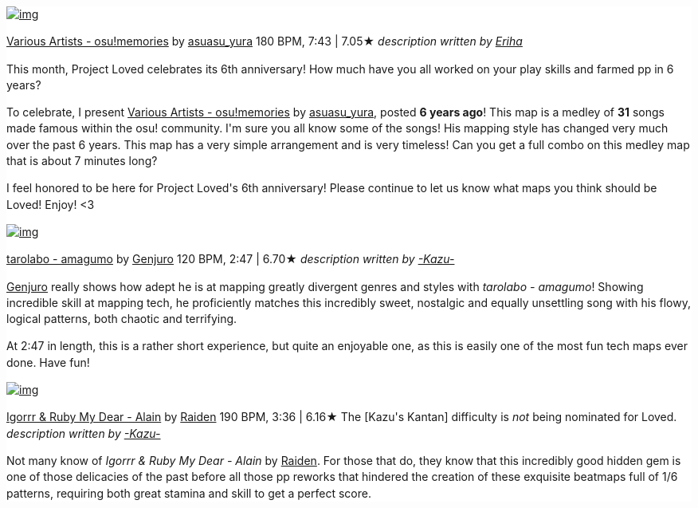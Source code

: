 [![img](https://i.ppy.sh/ff8c6463b481b21660cb471b35b27a4044722e1a/68747470733a2f2f6f73752e7070792e73682f77696b692f696d616765732f7368617265642f6e6577732f323032332d30392d32302d70726f6a6563742d6c6f7665642d7369782d79656172732d73657074656d6265722d323032332f3533323834312e6a7067)](https://osu.ppy.sh/community/forums/topics/1823766)

[Various Artists - osu!memories](https://osu.ppy.sh/beatmapsets/532841#taiko) by [asuasu_yura](https://osu.ppy.sh/users/2875968)
180 BPM, 7:43 | 7.05★
*description written by [Eriha](https://osu.ppy.sh/users/16320311)*

This month, Project Loved celebrates its 6th anniversary! How much have you all worked on your play skills and farmed pp in 6 years?

To celebrate, I present [Various Artists - osu!memories](https://osu.ppy.sh/beatmapsets/532841#taiko/1172847) by [asuasu_yura](https://osu.ppy.sh/users/2875968), posted **6 years ago**! This map is a medley of **31** songs made famous within the osu! community. I'm sure you all know some of the songs! His mapping style has changed very much over the past 6 years. This map has a very simple arrangement and is very timeless! Can you get a full combo on this medley map that is about 7 minutes long?

I feel honored to be here for Project Loved's 6th anniversary! Please continue to let us know what maps you think should be Loved! Enjoy! <3

[![img](https://i.ppy.sh/04699c28cafa583969cf3ce1a7f09064210d7700/68747470733a2f2f6f73752e7070792e73682f77696b692f696d616765732f7368617265642f6e6577732f323032332d30392d32302d70726f6a6563742d6c6f7665642d7369782d79656172732d73657074656d6265722d323032332f313831343430352e6a7067)](https://osu.ppy.sh/community/forums/topics/1823765)

[tarolabo - amagumo](https://osu.ppy.sh/beatmapsets/1814405#taiko) by [Genjuro](https://osu.ppy.sh/users/3196091)
120 BPM, 2:47 | 6.70★
*description written by [-Kazu-](https://osu.ppy.sh/users/920861)*

[Genjuro](https://osu.ppy.sh/users/3196091) really shows how adept he is at mapping greatly divergent genres and styles with *tarolabo - amagumo*! Showing incredible skill at mapping tech, he proficiently matches this incredibly sweet, nostalgic and equally unsettling song with his flowy, logical patterns, both chaotic and terrifying.

At 2:47 in length, this is a rather short experience, but quite an enjoyable one, as this is easily one of the most fun tech maps ever done. Have fun!

[![img](https://i.ppy.sh/70c26c2405554d6056608519c6ac4fcbbfaf665a/68747470733a2f2f6f73752e7070792e73682f77696b692f696d616765732f7368617265642f6e6577732f323032332d30392d32302d70726f6a6563742d6c6f7665642d7369782d79656172732d73657074656d6265722d323032332f3932343634332e6a7067)](https://osu.ppy.sh/community/forums/topics/1823764)

[Igorrr & Ruby My Dear - Alain](https://osu.ppy.sh/beatmapsets/924643#taiko) by [Raiden](https://osu.ppy.sh/users/2239480)
190 BPM, 3:36 | 6.16★
The [Kazu's Kantan] difficulty is *not* being nominated for Loved.
*description written by [-Kazu-](https://osu.ppy.sh/users/920861)*

Not many know of *Igorrr & Ruby My Dear - Alain* by [Raiden](https://osu.ppy.sh/users/2239480). For those that do, they know that this incredibly good hidden gem is one of those delicacies of the past before all those pp reworks that hindered the creation of these exquisite beatmaps full of 1/6 patterns, requiring both great stamina and skill to get a perfect score.
